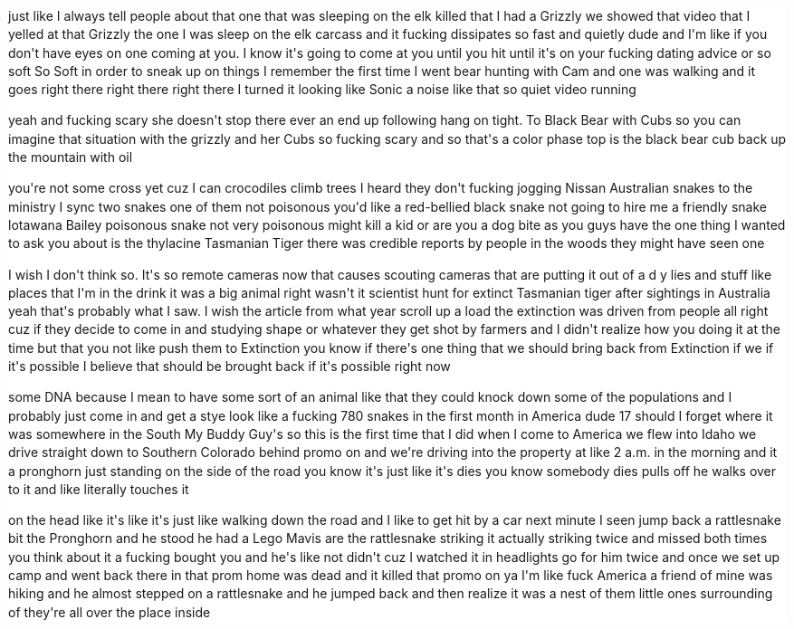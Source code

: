 <timemark seconds="5461" />

just like I always tell people about that one that was sleeping on the elk killed that I had a Grizzly we showed that video that I yelled at that Grizzly the one I was sleep on the elk carcass and it fucking dissipates so fast and quietly dude and I'm like if you don't have eyes on one coming at you. I know it's going to come at you until you hit until it's on your fucking dating advice or so soft So Soft in order to sneak up on things I remember the first time I went bear hunting with Cam and one was walking and it goes right there right there right there I turned it looking like Sonic a noise like that so quiet video running

<timemark seconds="5510" />

yeah and fucking scary she doesn't stop there ever an end up following hang on tight. To Black Bear with Cubs so you can imagine that situation with the grizzly and her Cubs so fucking scary and so that's a color phase top is the black bear cub back up the mountain with oil

<timemark seconds="5538" />

you're not some cross yet cuz I can crocodiles climb trees I heard they don't fucking jogging Nissan Australian snakes to the ministry I sync two snakes one of them not poisonous you'd like a red-bellied black snake not going to hire me a friendly snake lotawana Bailey poisonous snake not very poisonous might kill a kid or are you a dog bite as you guys have the one thing I wanted to ask you about is the thylacine Tasmanian Tiger there was credible reports by people in the woods they might have seen one

<timemark seconds="5598" />

I wish I don't think so. It's so remote cameras now that causes scouting cameras that are putting it out of a d y lies and stuff like places that I'm in the drink it was a big animal right wasn't it scientist hunt for extinct Tasmanian tiger after sightings in Australia yeah that's probably what I saw. I wish the article from what year scroll up a load the extinction was driven from people all right cuz if they decide to come in and studying shape or whatever they get shot by farmers and I didn't realize how you doing it at the time but that you not like push them to Extinction you know if there's one thing that we should bring back from Extinction if we if it's possible I believe that should be brought back if it's possible right now

<timemark seconds="5658" />

some DNA because I mean to have some sort of an animal like that they could knock down some of the populations and I probably just come in and get a stye look like a fucking 780 snakes in the first month in America dude 17 should I forget where it was somewhere in the South My Buddy Guy's so this is the first time that I did when I come to America we flew into Idaho we drive straight down to Southern Colorado behind promo on and we're driving into the property at like 2 a.m. in the morning and it a pronghorn just standing on the side of the road you know it's just like it's dies you know somebody dies pulls off he walks over to it and like literally touches it

<timemark seconds="5718" />

on the head like it's like it's just like walking down the road and I like to get hit by a car next minute I seen jump back a rattlesnake bit the Pronghorn and he stood he had a Lego Mavis are the rattlesnake striking it actually striking twice and missed both times you think about it a fucking bought you and he's like not didn't cuz I watched it in headlights go for him twice and once we set up camp and went back there in that prom home was dead and it killed that promo on ya I'm like fuck America a friend of mine was hiking and he almost stepped on a rattlesnake and he jumped back and then realize it was a nest of them little ones surrounding of they're all over the place inside
